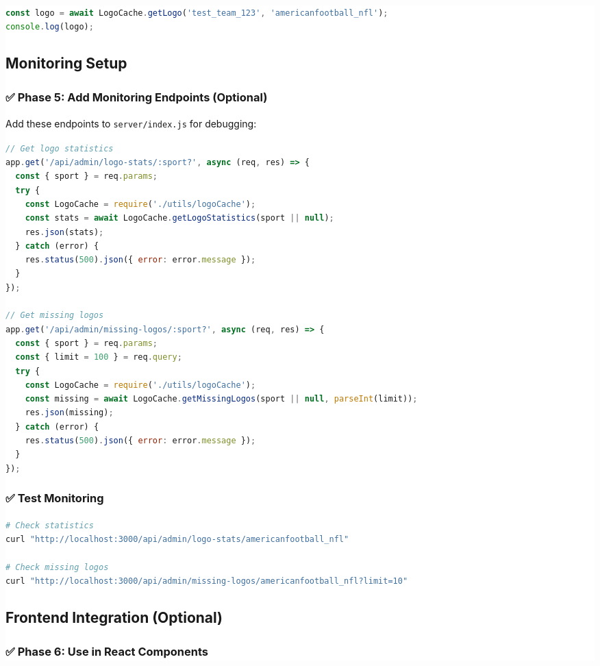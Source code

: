 ```javascript
const logo = await LogoCache.getLogo('test_team_123', 'americanfootball_nfl');
console.log(logo);
```

## Monitoring Setup

### ✅ Phase 5: Add Monitoring Endpoints (Optional)

Add these endpoints to `server/index.js` for debugging:

```javascript
// Get logo statistics
app.get('/api/admin/logo-stats/:sport?', async (req, res) => {
  const { sport } = req.params;
  try {
    const LogoCache = require('./utils/logoCache');
    const stats = await LogoCache.getLogoStatistics(sport || null);
    res.json(stats);
  } catch (error) {
    res.status(500).json({ error: error.message });
  }
});

// Get missing logos
app.get('/api/admin/missing-logos/:sport?', async (req, res) => {
  const { sport } = req.params;
  const { limit = 100 } = req.query;
  try {
    const LogoCache = require('./utils/logoCache');
    const missing = await LogoCache.getMissingLogos(sport || null, parseInt(limit));
    res.json(missing);
  } catch (error) {
    res.status(500).json({ error: error.message });
  }
});
```

### ✅ Test Monitoring

```bash
# Check statistics
curl "http://localhost:3000/api/admin/logo-stats/americanfootball_nfl"

# Check missing logos
curl "http://localhost:3000/api/admin/missing-logos/americanfootball_nfl?limit=10"
```

## Frontend Integration (Optional)

### ✅ Phase 6: Use in React Components
